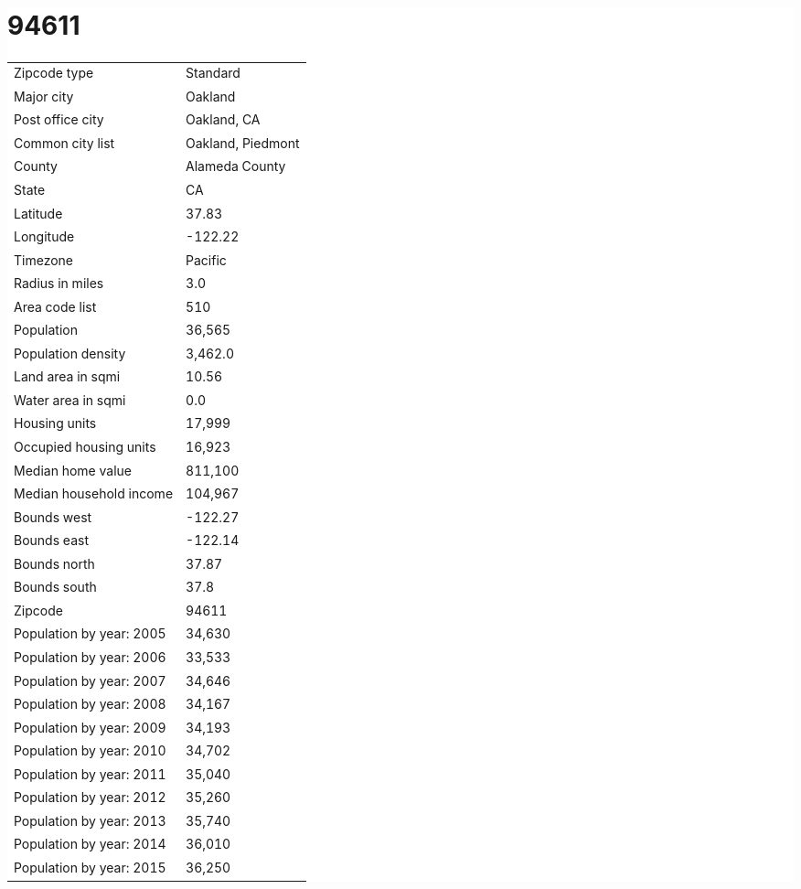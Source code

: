 94611
=====
|||
|--|--|
|Zipcode type|Standard|
|Major city|Oakland|
|Post office city|Oakland, CA|
|Common city list|Oakland, Piedmont|
|County|Alameda County|
|State|CA|
|Latitude|37.83|
|Longitude|-122.22|
|Timezone|Pacific|
|Radius in miles|3.0|
|Area code list|510|
|Population|36,565|
|Population density|3,462.0|
|Land area in sqmi|10.56|
|Water area in sqmi|0.0|
|Housing units|17,999|
|Occupied housing units|16,923|
|Median home value|811,100|
|Median household income|104,967|
|Bounds west|-122.27|
|Bounds east|-122.14|
|Bounds north|37.87|
|Bounds south|37.8|
|Zipcode|94611|
|Population by year: 2005|34,630|
|Population by year: 2006|33,533|
|Population by year: 2007|34,646|
|Population by year: 2008|34,167|
|Population by year: 2009|34,193|
|Population by year: 2010|34,702|
|Population by year: 2011|35,040|
|Population by year: 2012|35,260|
|Population by year: 2013|35,740|
|Population by year: 2014|36,010|
|Population by year: 2015|36,250|